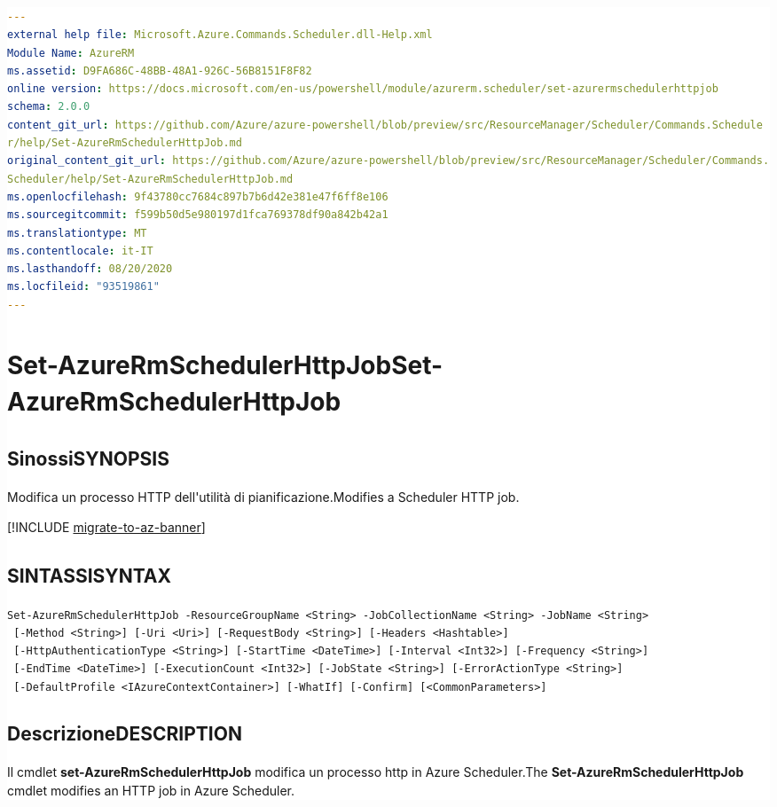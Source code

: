 ```yaml
---
external help file: Microsoft.Azure.Commands.Scheduler.dll-Help.xml
Module Name: AzureRM
ms.assetid: D9FA686C-48BB-48A1-926C-56B8151F8F82
online version: https://docs.microsoft.com/en-us/powershell/module/azurerm.scheduler/set-azurermschedulerhttpjob
schema: 2.0.0
content_git_url: https://github.com/Azure/azure-powershell/blob/preview/src/ResourceManager/Scheduler/Commands.Scheduler/help/Set-AzureRmSchedulerHttpJob.md
original_content_git_url: https://github.com/Azure/azure-powershell/blob/preview/src/ResourceManager/Scheduler/Commands.Scheduler/help/Set-AzureRmSchedulerHttpJob.md
ms.openlocfilehash: 9f43780cc7684c897b7b6d42e381e47f6ff8e106
ms.sourcegitcommit: f599b50d5e980197d1fca769378df90a842b42a1
ms.translationtype: MT
ms.contentlocale: it-IT
ms.lasthandoff: 08/20/2020
ms.locfileid: "93519861"
---
```

# <span data-ttu-id="aaf6b-101">Set-AzureRmSchedulerHttpJob</span><span class="sxs-lookup"><span data-stu-id="aaf6b-101">Set-AzureRmSchedulerHttpJob</span></span>

## <span data-ttu-id="aaf6b-102">Sinossi</span><span class="sxs-lookup"><span data-stu-id="aaf6b-102">SYNOPSIS</span></span>
<span data-ttu-id="aaf6b-103">Modifica un processo HTTP dell'utilità di pianificazione.</span><span class="sxs-lookup"><span data-stu-id="aaf6b-103">Modifies a Scheduler HTTP job.</span></span>

[!INCLUDE [migrate-to-az-banner](../../includes/migrate-to-az-banner.md)]

## <span data-ttu-id="aaf6b-104">SINTASSI</span><span class="sxs-lookup"><span data-stu-id="aaf6b-104">SYNTAX</span></span>

```
Set-AzureRmSchedulerHttpJob -ResourceGroupName <String> -JobCollectionName <String> -JobName <String>
 [-Method <String>] [-Uri <Uri>] [-RequestBody <String>] [-Headers <Hashtable>]
 [-HttpAuthenticationType <String>] [-StartTime <DateTime>] [-Interval <Int32>] [-Frequency <String>]
 [-EndTime <DateTime>] [-ExecutionCount <Int32>] [-JobState <String>] [-ErrorActionType <String>]
 [-DefaultProfile <IAzureContextContainer>] [-WhatIf] [-Confirm] [<CommonParameters>]
```

## <span data-ttu-id="aaf6b-105">Descrizione</span><span class="sxs-lookup"><span data-stu-id="aaf6b-105">DESCRIPTION</span></span>
<span data-ttu-id="aaf6b-106">Il cmdlet **set-AzureRmSchedulerHttpJob** modifica un processo http in Azure Scheduler.</span><span class="sxs-lookup"><span data-stu-id="aaf6b-106">The **Set-AzureRmSchedulerHttpJob** cmdlet modifies an HTTP job in Azure Scheduler.</span></span>
